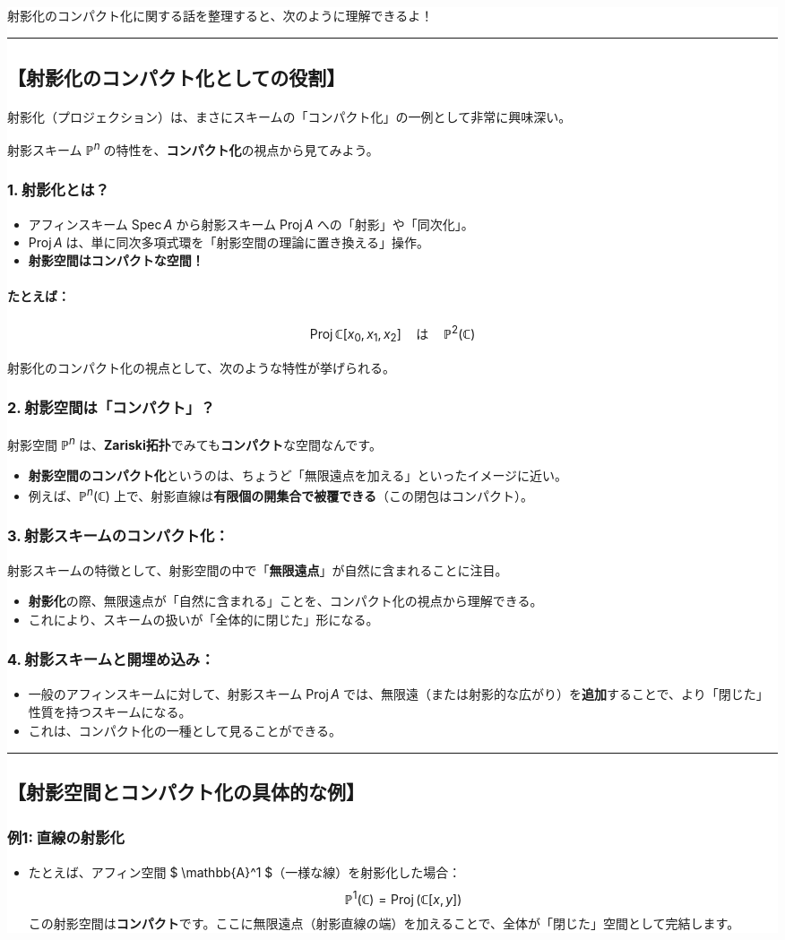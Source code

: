 射影化のコンパクト化に関する話を整理すると、次のように理解できるよ！

---

## 【射影化のコンパクト化としての役割】

射影化（プロジェクション）は、まさにスキームの「コンパクト化」の一例として非常に興味深い。

射影スキーム $\mathbb{P}^n$ の特性を、**コンパクト化**の視点から見てみよう。

### 1. **射影化とは？**

- アフィンスキーム $\operatorname{Spec} A$ から射影スキーム $\operatorname{Proj} A$ への「射影」や「同次化」。
- $\operatorname{Proj} A$ は、単に同次多項式環を「射影空間の理論に置き換える」操作。
- **射影空間はコンパクトな空間！**

#### たとえば：
$$
\operatorname{Proj} \mathbb{C}[x_0, x_1, x_2] \quad \text{は} \quad \mathbb{P}^2 (\mathbb{C})
$$

射影化のコンパクト化の視点として、次のような特性が挙げられる。

### 2. **射影空間は「コンパクト」？**

射影空間 $\mathbb{P}^n$ は、**Zariski拓扑**でみても**コンパクト**な空間なんです。

- **射影空間のコンパクト化**というのは、ちょうど「無限遠点を加える」といったイメージに近い。
- 例えば、$\mathbb{P}^n(\mathbb{C})$ 上で、射影直線は**有限個の開集合で被覆できる**（この閉包はコンパクト）。

### 3. **射影スキームのコンパクト化：**

射影スキームの特徴として、射影空間の中で「**無限遠点**」が自然に含まれることに注目。

- **射影化**の際、無限遠点が「自然に含まれる」ことを、コンパクト化の視点から理解できる。
- これにより、スキームの扱いが「全体的に閉じた」形になる。

### 4. **射影スキームと開埋め込み：**

- 一般のアフィンスキームに対して、射影スキーム $\operatorname{Proj} A$ では、無限遠（または射影的な広がり）を**追加**することで、より「閉じた」性質を持つスキームになる。
- これは、コンパクト化の一種として見ることができる。

---

## 【射影空間とコンパクト化の具体的な例】

### 例1: 直線の射影化

- たとえば、アフィン空間 $ \mathbb{A}^1 $（一様な線）を射影化した場合：
  $$
  \mathbb{P}^1(\mathbb{C}) = \operatorname{Proj}(\mathbb{C}[x, y])
  $$
  この射影空間は**コンパクト**です。ここに無限遠点（射影直線の端）を加えることで、全体が「閉じた」空間として完結します。
